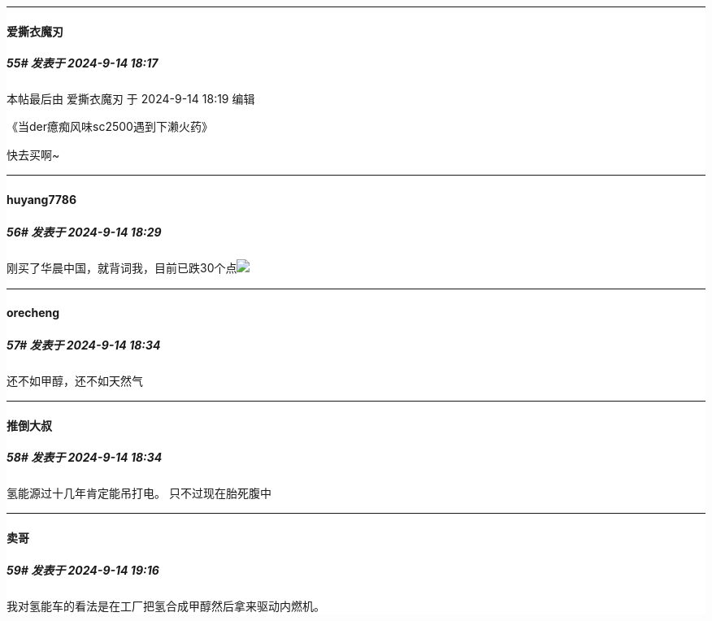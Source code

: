 *****

####  爱撕衣魔刃  
##### 55#       发表于 2024-9-14 18:17

 本帖最后由 爱撕衣魔刃 于 2024-9-14 18:19 编辑 

《当der癔痴风味sc2500遇到下濑火药》

快去买啊~


*****

####  huyang7786  
##### 56#       发表于 2024-9-14 18:29

刚买了华晨中国，就背词我，目前已跌30个点<img src="https://static.saraba1st.com/image/smiley/face2017/059.png" referrerpolicy="no-referrer">


*****

####  orecheng  
##### 57#       发表于 2024-9-14 18:34

还不如甲醇，还不如天然气

*****

####  推倒大叔  
##### 58#       发表于 2024-9-14 18:34

氢能源过十几年肯定能吊打电。 只不过现在胎死腹中


*****

####  卖哥  
##### 59#       发表于 2024-9-14 19:16

我对氢能车的看法是在工厂把氢合成甲醇然后拿来驱动内燃机。

